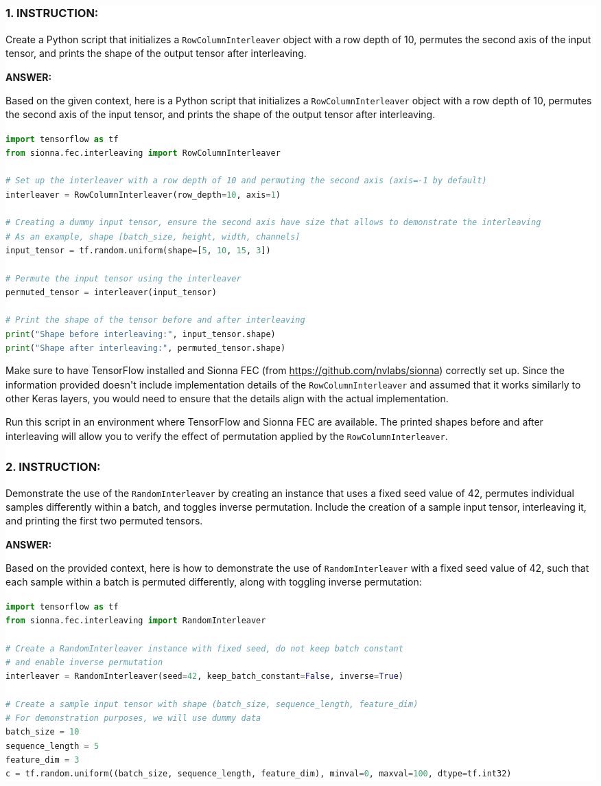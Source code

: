 ### 1. INSTRUCTION:
Create a Python script that initializes a `RowColumnInterleaver` object with a row depth of 10, permutes the second axis of the input tensor, and prints the shape of the output tensor after interleaving.

**ANSWER:**

Based on the given context, here is a Python script that initializes a `RowColumnInterleaver` object with a row depth of 10, permutes the second axis of the input tensor, and prints the shape of the output tensor after interleaving.

```python
import tensorflow as tf
from sionna.fec.interleaving import RowColumnInterleaver

# Set up the interleaver with a row depth of 10 and permuting the second axis (axis=-1 by default)
interleaver = RowColumnInterleaver(row_depth=10, axis=1)

# Creating a dummy input tensor, ensure the second axis have size that allows to demonstrate the interleaving
# As an example, shape [batch_size, height, width, channels]
input_tensor = tf.random.uniform(shape=[5, 10, 15, 3])

# Permute the input tensor using the interleaver
permuted_tensor = interleaver(input_tensor)

# Print the shape of the tensor before and after interleaving
print("Shape before interleaving:", input_tensor.shape)
print("Shape after interleaving:", permuted_tensor.shape)
```

Make sure to have TensorFlow installed and Sionna FEC (from https://github.com/nvlabs/sionna) correctly set up. Since the information provided doesn't include implementation details of the `RowColumnInterleaver` and assumed that it works similarly to other Keras layers, you would need to ensure that the details align with the actual implementation.

Run this script in an environment where TensorFlow and Sionna FEC are available. The printed shapes before and after interleaving will allow you to verify the effect of permutation applied by the `RowColumnInterleaver`.

### 2. INSTRUCTION:
Demonstrate the use of the `RandomInterleaver` by creating an instance that uses a fixed seed value of 42, permutes individual samples differently within a batch, and toggles inverse permutation. Include the creation of a sample input tensor, interleaving it, and printing the first two permuted tensors.

**ANSWER:**

Based on the provided context, here is how to demonstrate the use of `RandomInterleaver` with a fixed seed value of 42, such that each sample within a batch is permuted differently, along with toggling inverse permutation:

```python
import tensorflow as tf
from sionna.fec.interleaving import RandomInterleaver

# Create a RandomInterleaver instance with fixed seed, do not keep batch constant
# and enable inverse permutation
interleaver = RandomInterleaver(seed=42, keep_batch_constant=False, inverse=True)

# Create a sample input tensor with shape (batch_size, sequence_length, feature_dim)
# For demonstration purposes, we will use dummy data
batch_size = 10
sequence_length = 5
feature_dim = 3
c = tf.random.uniform((batch_size, sequence_length, feature_dim), minval=0, maxval=100, dtype=tf.int32)
```
